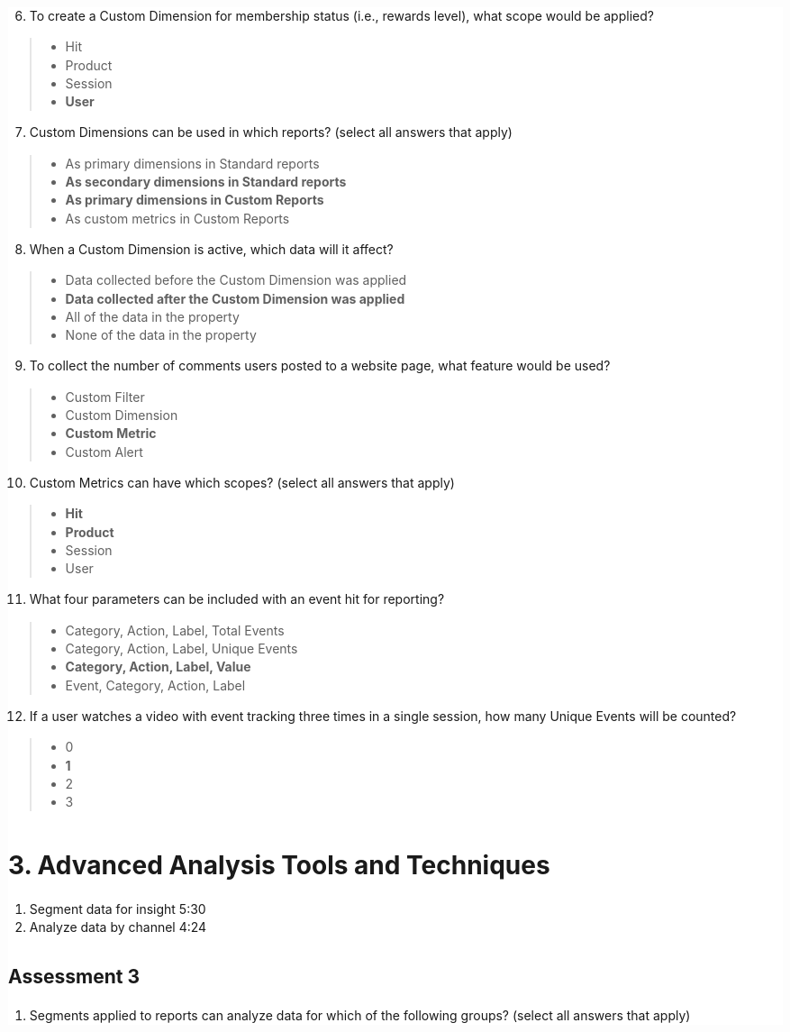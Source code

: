 6. To create a Custom Dimension for membership status (i.e., rewards level), what scope would be applied?
>- Hit
>- Product
>- Session
>- **User**

7. Custom Dimensions can be used in which reports? (select all answers that apply)
>- As primary dimensions in Standard reports
>- **As secondary dimensions in Standard reports**
>- **As primary dimensions in Custom Reports**
>- As custom metrics in Custom Reports

8. When a Custom Dimension is active, which data will it affect?
>- Data collected before the Custom Dimension was applied
>- **Data collected after the Custom Dimension was applied**
>- All of the data in the property
>- None of the data in the property

9. To collect the number of comments users posted to a website page, what feature would be used?
>- Custom Filter
>- Custom Dimension
>- **Custom Metric**
>- Custom Alert

10. Custom Metrics can have which scopes? (select all answers that apply)
>- **Hit**
>- **Product**
>- Session
>- User

11. What four parameters can be included with an event hit for reporting?
>- Category, Action, Label, Total Events
>- Category, Action, Label, Unique Events
>- **Category, Action, Label, Value**
>- Event, Category, Action, Label

12. If a user watches a video with event tracking three times in a single session, how many Unique Events will be counted?
>- 0
>- **1**
>- 2
>- 3

# 3. Advanced Analysis Tools and Techniques
  1. Segment data for insight 5:30
  1. Analyze data by channel 4:24


## Assessment 3

1. Segments applied to reports can analyze data for which of the following groups?
(select all answers that apply)

